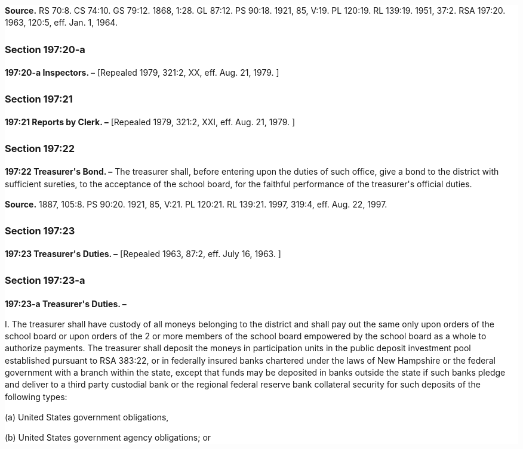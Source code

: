 **Source.** RS 70:8. CS 74:10. GS 79:12. 1868, 1:28. GL 87:12. PS 90:18.
1921, 85, V:19. PL 120:19. RL 139:19. 1951, 37:2. RSA 197:20. 1963,
120:5, eff. Jan. 1, 1964.

### Section 197:20-a

 **197:20-a Inspectors. –** 
                                             [Repealed 1979, 321:2, XX, eff. Aug. 21,
1979.
                                             ]

### Section 197:21

 **197:21 Reports by Clerk. –** 
                                             [Repealed 1979, 321:2, XXI, eff.
Aug. 21, 1979.
                                             ]

### Section 197:22

 **197:22 Treasurer's Bond. –** The treasurer shall, before entering
upon the duties of such office, give a bond to the district with
sufficient sureties, to the acceptance of the school board, for the
faithful performance of the treasurer's official duties.

**Source.** 1887, 105:8. PS 90:20. 1921, 85, V:21. PL 120:21. RL 139:21.
1997, 319:4, eff. Aug. 22, 1997.

### Section 197:23

 **197:23 Treasurer's Duties. –** 
                                             [Repealed 1963, 87:2, eff. July
16, 1963.
                                             ]

### Section 197:23-a

 **197:23-a Treasurer's Duties. –**
                                             
 I. The treasurer shall have custody of all moneys belonging to the
district and shall pay out the same only upon orders of the school board
or upon orders of the 2 or more members of the school board empowered by
the school board as a whole to authorize payments. The treasurer shall
deposit the moneys in participation units in the public deposit
investment pool established pursuant to RSA 383:22, or in federally
insured banks chartered under the laws of New Hampshire or the federal
government with a branch within the state, except that funds may be
deposited in banks outside the state if such banks pledge and deliver to
a third party custodial bank or the regional federal reserve bank
collateral security for such deposits of the following types:
                                             
 (a) United States government obligations,
                                             
 (b) United States government agency obligations; or
                                             